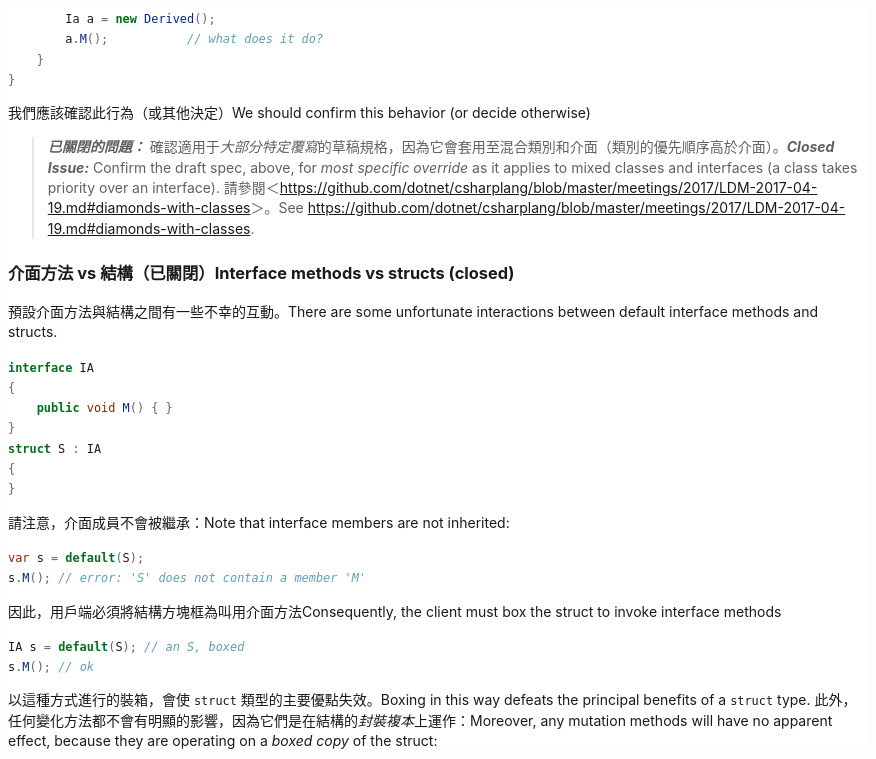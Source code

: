 ```csharp
        Ia a = new Derived();
        a.M();           // what does it do?
    }
}
```

<span data-ttu-id="e9490-341">我們應該確認此行為（或其他決定）</span><span class="sxs-lookup"><span data-stu-id="e9490-341">We should confirm this behavior (or decide otherwise)</span></span>

> <span data-ttu-id="e9490-342">***已關閉的問題：*** 確認適用于*大部分特定覆寫*的草稿規格，因為它會套用至混合類別和介面（類別的優先順序高於介面）。</span><span class="sxs-lookup"><span data-stu-id="e9490-342">***Closed Issue:*** Confirm the draft spec, above, for *most specific override* as it applies to mixed classes and interfaces (a class takes priority over an interface).</span></span> <span data-ttu-id="e9490-343">請參閱＜<https://github.com/dotnet/csharplang/blob/master/meetings/2017/LDM-2017-04-19.md#diamonds-with-classes>＞。</span><span class="sxs-lookup"><span data-stu-id="e9490-343">See <https://github.com/dotnet/csharplang/blob/master/meetings/2017/LDM-2017-04-19.md#diamonds-with-classes>.</span></span>

### <a name="interface-methods-vs-structs-closed"></a><span data-ttu-id="e9490-344">介面方法 vs 結構（已關閉）</span><span class="sxs-lookup"><span data-stu-id="e9490-344">Interface methods vs structs (closed)</span></span>

<span data-ttu-id="e9490-345">預設介面方法與結構之間有一些不幸的互動。</span><span class="sxs-lookup"><span data-stu-id="e9490-345">There are some unfortunate interactions between default interface methods and structs.</span></span>

```csharp
interface IA
{
    public void M() { }
}
struct S : IA
{
}
```

<span data-ttu-id="e9490-346">請注意，介面成員不會被繼承：</span><span class="sxs-lookup"><span data-stu-id="e9490-346">Note that interface members are not inherited:</span></span>

```csharp
var s = default(S);
s.M(); // error: 'S' does not contain a member 'M'
```

<span data-ttu-id="e9490-347">因此，用戶端必須將結構方塊框為叫用介面方法</span><span class="sxs-lookup"><span data-stu-id="e9490-347">Consequently, the client must box the struct to invoke interface methods</span></span>

```csharp
IA s = default(S); // an S, boxed
s.M(); // ok
```

<span data-ttu-id="e9490-348">以這種方式進行的裝箱，會使 `struct` 類型的主要優點失效。</span><span class="sxs-lookup"><span data-stu-id="e9490-348">Boxing in this way defeats the principal benefits of a `struct` type.</span></span> <span data-ttu-id="e9490-349">此外，任何變化方法都不會有明顯的影響，因為它們是在結構的*封裝複本*上運作：</span><span class="sxs-lookup"><span data-stu-id="e9490-349">Moreover, any mutation methods will have no apparent effect, because they are operating on a *boxed copy* of the struct:</span></span>
